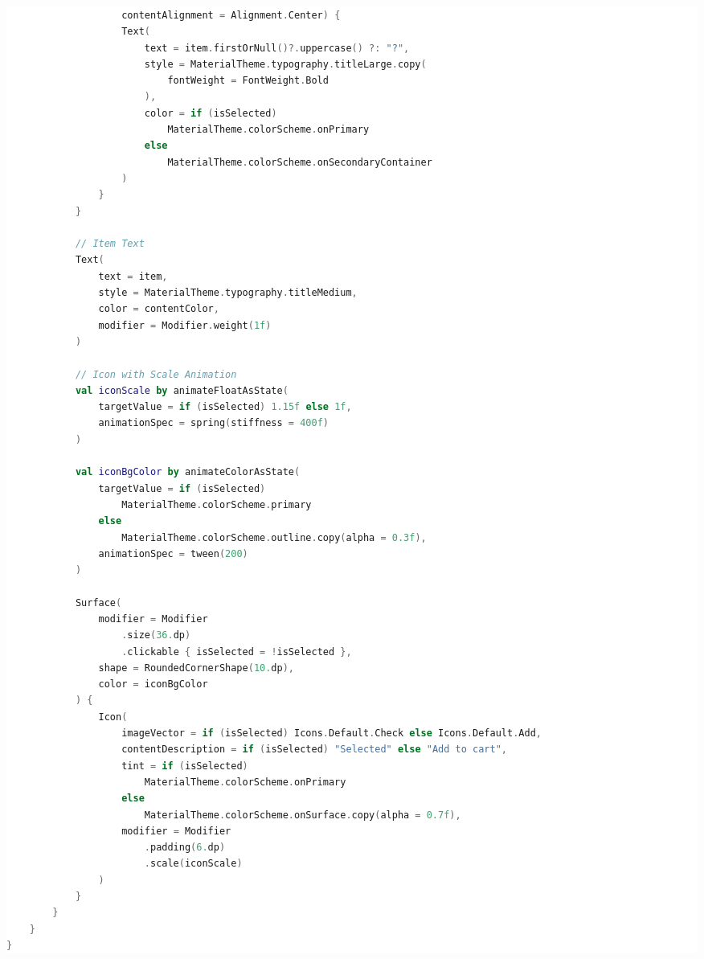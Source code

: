 ```kotlin
                    contentAlignment = Alignment.Center) {
                    Text(
                        text = item.firstOrNull()?.uppercase() ?: "?",
                        style = MaterialTheme.typography.titleLarge.copy(
                            fontWeight = FontWeight.Bold
                        ),
                        color = if (isSelected) 
                            MaterialTheme.colorScheme.onPrimary 
                        else 
                            MaterialTheme.colorScheme.onSecondaryContainer
                    )
                }
            }

            // Item Text
            Text(
                text = item,
                style = MaterialTheme.typography.titleMedium,
                color = contentColor,
                modifier = Modifier.weight(1f)
            )

            // Icon with Scale Animation
            val iconScale by animateFloatAsState(
                targetValue = if (isSelected) 1.15f else 1f,
                animationSpec = spring(stiffness = 400f)
            )
            
            val iconBgColor by animateColorAsState(
                targetValue = if (isSelected) 
                    MaterialTheme.colorScheme.primary 
                else 
                    MaterialTheme.colorScheme.outline.copy(alpha = 0.3f),
                animationSpec = tween(200)
            )

            Surface(
                modifier = Modifier
                    .size(36.dp)
                    .clickable { isSelected = !isSelected },
                shape = RoundedCornerShape(10.dp),
                color = iconBgColor
            ) {
                Icon(
                    imageVector = if (isSelected) Icons.Default.Check else Icons.Default.Add,
                    contentDescription = if (isSelected) "Selected" else "Add to cart",
                    tint = if (isSelected) 
                        MaterialTheme.colorScheme.onPrimary 
                    else 
                        MaterialTheme.colorScheme.onSurface.copy(alpha = 0.7f),
                    modifier = Modifier
                        .padding(6.dp)
                        .scale(iconScale)
                )
            }
        }
    }
}
```
